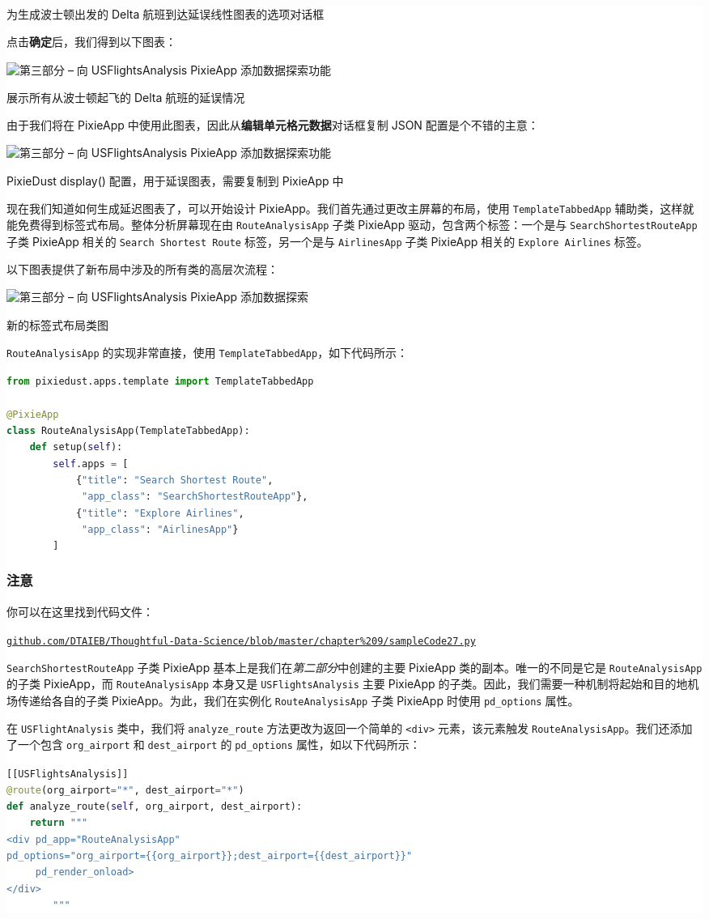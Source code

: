 为生成波士顿出发的 Delta 航班到达延误线性图表的选项对话框

点击**确定**后，我们得到以下图表：

![第三部分 – 向 USFlightsAnalysis PixieApp 添加数据探索功能](img/B09699_09_23.jpg)

展示所有从波士顿起飞的 Delta 航班的延误情况

由于我们将在 PixieApp 中使用此图表，因此从**编辑单元格元数据**对话框复制 JSON 配置是个不错的主意：

![第三部分 – 向 USFlightsAnalysis PixieApp 添加数据探索功能](img/B09699_09_24.jpg)

PixieDust display() 配置，用于延误图表，需要复制到 PixieApp 中

现在我们知道如何生成延迟图表了，可以开始设计 PixieApp。我们首先通过更改主屏幕的布局，使用 `TemplateTabbedApp` 辅助类，这样就能免费得到标签式布局。整体分析屏幕现在由 `RouteAnalysisApp` 子类 PixieApp 驱动，包含两个标签：一个是与 `SearchShortestRouteApp` 子类 PixieApp 相关的 `Search Shortest Route` 标签，另一个是与 `AirlinesApp` 子类 PixieApp 相关的 `Explore Airlines` 标签。

以下图表提供了新布局中涉及的所有类的高层次流程：

![第三部分 – 向 USFlightsAnalysis PixieApp 添加数据探索](img/B09699_09_25.jpg)

新的标签式布局类图

`RouteAnalysisApp` 的实现非常直接，使用 `TemplateTabbedApp`，如下代码所示：

```py
from pixiedust.apps.template import TemplateTabbedApp

@PixieApp
class RouteAnalysisApp(TemplateTabbedApp):
    def setup(self):
        self.apps = [
            {"title": "Search Shortest Route",
             "app_class": "SearchShortestRouteApp"},
            {"title": "Explore Airlines",
             "app_class": "AirlinesApp"}
        ]

```

### 注意

你可以在这里找到代码文件：

[`github.com/DTAIEB/Thoughtful-Data-Science/blob/master/chapter%209/sampleCode27.py`](https://github.com/DTAIEB/Thoughtful-Data-Science/blob/master/chapter%209/sampleCode27.py)

`SearchShortestRouteApp` 子类 PixieApp 基本上是我们在*第二部分*中创建的主要 PixieApp 类的副本。唯一的不同是它是 `RouteAnalysisApp` 的子类 PixieApp，而 `RouteAnalysisApp` 本身又是 `USFlightsAnalysis` 主要 PixieApp 的子类。因此，我们需要一种机制将起始和目的地机场传递给各自的子类 PixieApp。为此，我们在实例化 `RouteAnalysisApp` 子类 PixieApp 时使用 `pd_options` 属性。

在 `USFlightAnalysis` 类中，我们将 `analyze_route` 方法更改为返回一个简单的 `<div>` 元素，该元素触发 `RouteAnalysisApp`。我们还添加了一个包含 `org_airport` 和 `dest_airport` 的 `pd_options` 属性，如以下代码所示：

```py
[[USFlightsAnalysis]]
@route(org_airport="*", dest_airport="*")
def analyze_route(self, org_airport, dest_airport):
    return """
<div pd_app="RouteAnalysisApp"
pd_options="org_airport={{org_airport}};dest_airport={{dest_airport}}"
     pd_render_onload>
</div>
        """
```
